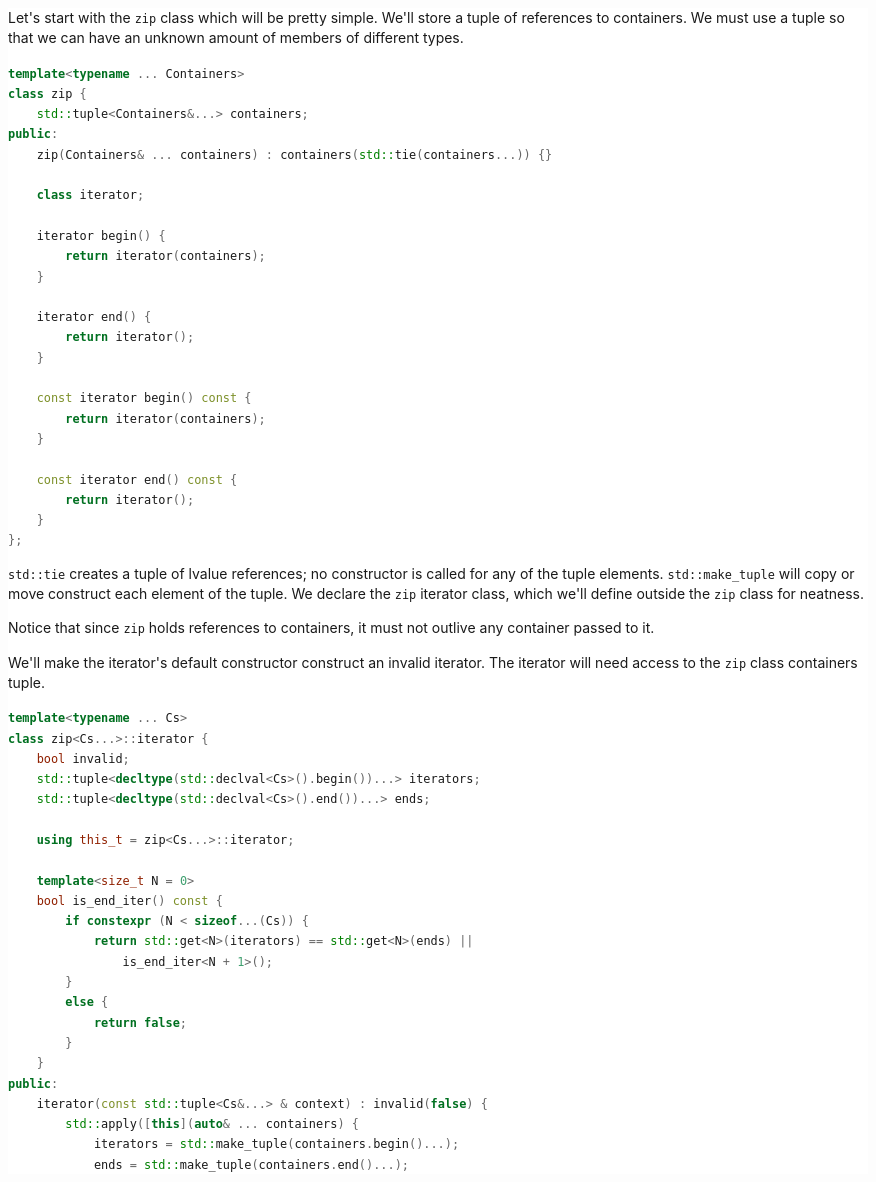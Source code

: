 Let's start with the `zip` class which will be pretty simple. We'll store a tuple of references to containers.
We must use a tuple so that we can have an unknown amount of members of different types.

```C++
template<typename ... Containers>
class zip {
    std::tuple<Containers&...> containers;
public:
    zip(Containers& ... containers) : containers(std::tie(containers...)) {}

    class iterator;

    iterator begin() {
        return iterator(containers);
    }

    iterator end() {
        return iterator();
    }

    const iterator begin() const {
        return iterator(containers);
    }

    const iterator end() const {
        return iterator();
    }
};
```

`std::tie` creates a tuple of lvalue references; no constructor is called for any of the tuple elements.
`std::make_tuple` will copy or move construct each element of the tuple.
We declare the `zip` iterator class, which we'll define outside the `zip` class for neatness.

Notice that since `zip` holds references to containers, it must not outlive any container passed to it.

We'll make the iterator's default constructor construct an invalid iterator.
The iterator will need access to the `zip` class containers tuple.

```C++
template<typename ... Cs>
class zip<Cs...>::iterator {
    bool invalid;
    std::tuple<decltype(std::declval<Cs>().begin())...> iterators;
    std::tuple<decltype(std::declval<Cs>().end())...> ends;
    
    using this_t = zip<Cs...>::iterator;

    template<size_t N = 0>
    bool is_end_iter() const {
        if constexpr (N < sizeof...(Cs)) {
            return std::get<N>(iterators) == std::get<N>(ends) ||
                is_end_iter<N + 1>();
        }
        else {
            return false;
        }
    }
public:
    iterator(const std::tuple<Cs&...> & context) : invalid(false) {
        std::apply([this](auto& ... containers) {
            iterators = std::make_tuple(containers.begin()...);
            ends = std::make_tuple(containers.end()...);
```